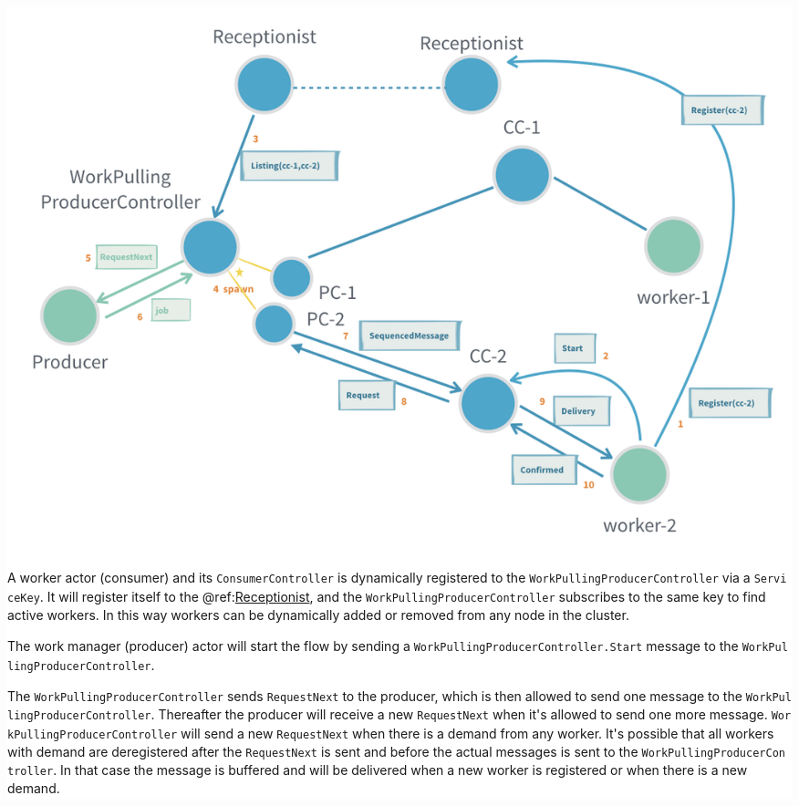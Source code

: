 ![delivery-work-pulling-2.png](./images/delivery-work-pulling-2.png)

A worker actor (consumer) and its `ConsumerController` is dynamically registered to the
`WorkPullingProducerController` via a `ServiceKey`. It will register itself to the
@ref:[Receptionist](actor-discovery.md), and the `WorkPullingProducerController`
subscribes to the same key to find active workers. In this way workers can be dynamically
added or removed from any node in the cluster.

The work manager (producer) actor will start the flow by sending a `WorkPullingProducerController.Start`
message to the `WorkPullingProducerController`.

The `WorkPullingProducerController` sends `RequestNext` to the producer, which is then allowed
to send one message to the `WorkPullingProducerController`.
Thereafter the producer will receive a new `RequestNext` when it's allowed to send one more message.
`WorkPullingProducerController` will send a new `RequestNext` when there is a demand from any worker.
It's possible that all workers with demand are deregistered after the `RequestNext` is sent and before
the actual messages is sent to the `WorkPullingProducerController`. In that case the message is
buffered and will be delivered when a new worker is registered or when there is a new demand.
